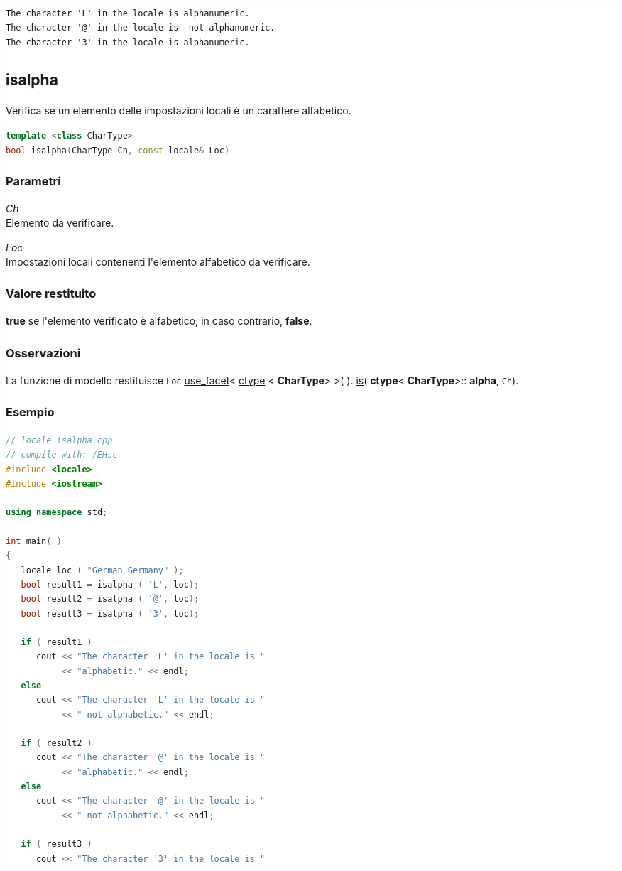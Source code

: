 ```Output
The character 'L' in the locale is alphanumeric.
The character '@' in the locale is  not alphanumeric.
The character '3' in the locale is alphanumeric.
```

## <a name="isalpha"></a><a name="isalpha"></a>isalpha

Verifica se un elemento delle impostazioni locali è un carattere alfabetico.

```cpp
template <class CharType>
bool isalpha(CharType Ch, const locale& Loc)
```

### <a name="parameters"></a>Parametri

*Ch*\
Elemento da verificare.

*Loc*\
Impostazioni locali contenenti l'elemento alfabetico da verificare.

### <a name="return-value"></a>Valore restituito

**true** se l'elemento verificato è alfabetico; in caso contrario, **false**.

### <a name="remarks"></a>Osservazioni

La funzione di modello restituisce `Loc` [use_facet](../standard-library/locale-functions.md#use_facet)< [ctype](../standard-library/ctype-class.md) \< **CharType**> >( ). [is](../standard-library/ctype-class.md#is)( **ctype**\< **CharType**>:: **alpha**, `Ch`).

### <a name="example"></a>Esempio

```cpp
// locale_isalpha.cpp
// compile with: /EHsc
#include <locale>
#include <iostream>

using namespace std;

int main( )
{
   locale loc ( "German_Germany" );
   bool result1 = isalpha ( 'L', loc);
   bool result2 = isalpha ( '@', loc);
   bool result3 = isalpha ( '3', loc);

   if ( result1 )
      cout << "The character 'L' in the locale is "
           << "alphabetic." << endl;
   else
      cout << "The character 'L' in the locale is "
           << " not alphabetic." << endl;

   if ( result2 )
      cout << "The character '@' in the locale is "
           << "alphabetic." << endl;
   else
      cout << "The character '@' in the locale is "
           << " not alphabetic." << endl;

   if ( result3 )
      cout << "The character '3' in the locale is "
```